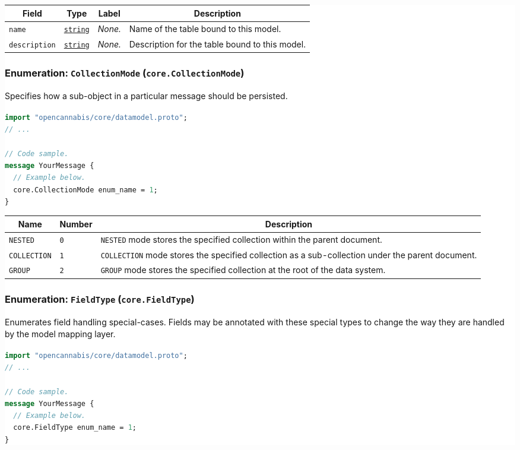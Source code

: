 
| Field | Type | Label | Description |
| ----- | ---- | ----- | ----------- |
| `name` | [`string`](#string) | *None.* | Name of the table bound to this model. |
| `description` | [`string`](#string) | *None.* | Description for the table bound to this model. |









<a name="core.CollectionMode"></a>

### Enumeration: <code>CollectionMode</code> (`core.CollectionMode`)

Specifies how a sub-object in a particular message should be persisted.

```proto
import "opencannabis/core/datamodel.proto";
// ...

// Code sample.
message YourMessage {
  // Example below.
  core.CollectionMode enum_name = 1;
}

```

| Name | Number | Description |
| ---- | ------ | ----------- |
| `NESTED` | `0` | `NESTED` mode stores the specified collection within the parent document. |
| `COLLECTION` | `1` | `COLLECTION` mode stores the specified collection as a sub-collection under the parent document. |
| `GROUP` | `2` | `GROUP` mode stores the specified collection at the root of the data system. |



<a name="core.FieldType"></a>

### Enumeration: <code>FieldType</code> (`core.FieldType`)

Enumerates field handling special-cases. Fields may be annotated with these special types to change the way they are
handled by the model mapping layer.

```proto
import "opencannabis/core/datamodel.proto";
// ...

// Code sample.
message YourMessage {
  // Example below.
  core.FieldType enum_name = 1;
}

```
